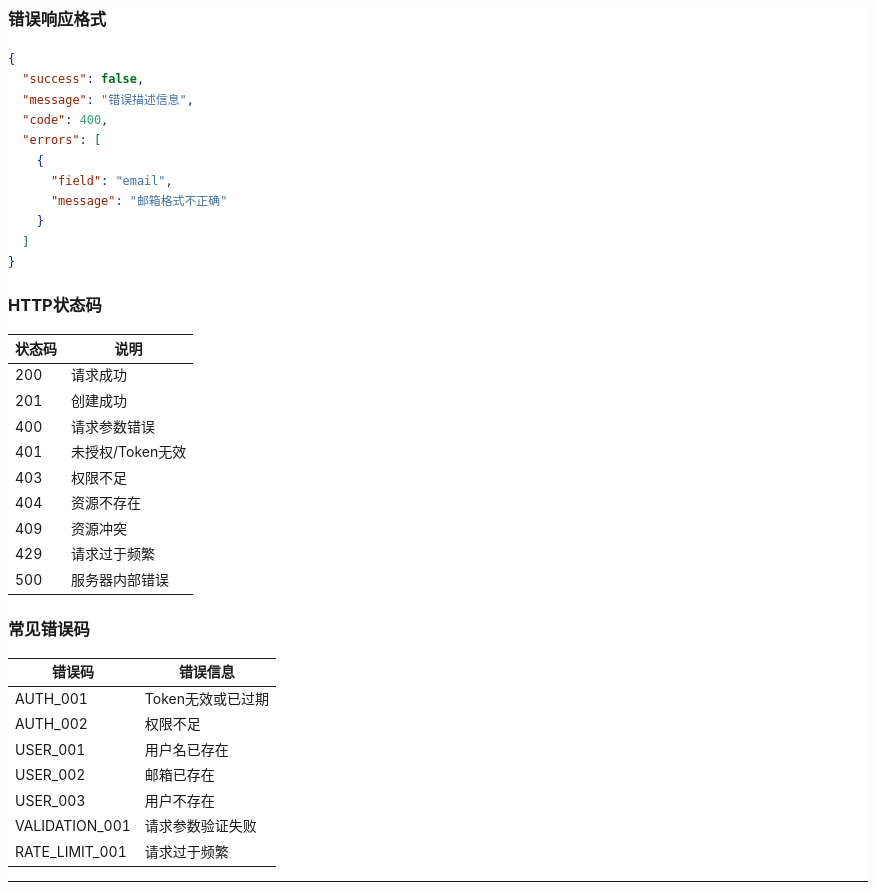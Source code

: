 ### 错误响应格式

```json
{
  "success": false,
  "message": "错误描述信息",
  "code": 400,
  "errors": [
    {
      "field": "email",
      "message": "邮箱格式不正确"
    }
  ]
}
```

### HTTP状态码

| 状态码 | 说明 |
|-------|------|
| 200 | 请求成功 |
| 201 | 创建成功 |
| 400 | 请求参数错误 |
| 401 | 未授权/Token无效 |
| 403 | 权限不足 |
| 404 | 资源不存在 |
| 409 | 资源冲突 |
| 429 | 请求过于频繁 |
| 500 | 服务器内部错误 |

### 常见错误码

| 错误码 | 错误信息 |
|-------|---------|
| AUTH_001 | Token无效或已过期 |
| AUTH_002 | 权限不足 |
| USER_001 | 用户名已存在 |
| USER_002 | 邮箱已存在 |
| USER_003 | 用户不存在 |
| VALIDATION_001 | 请求参数验证失败 |
| RATE_LIMIT_001 | 请求过于频繁 |

---